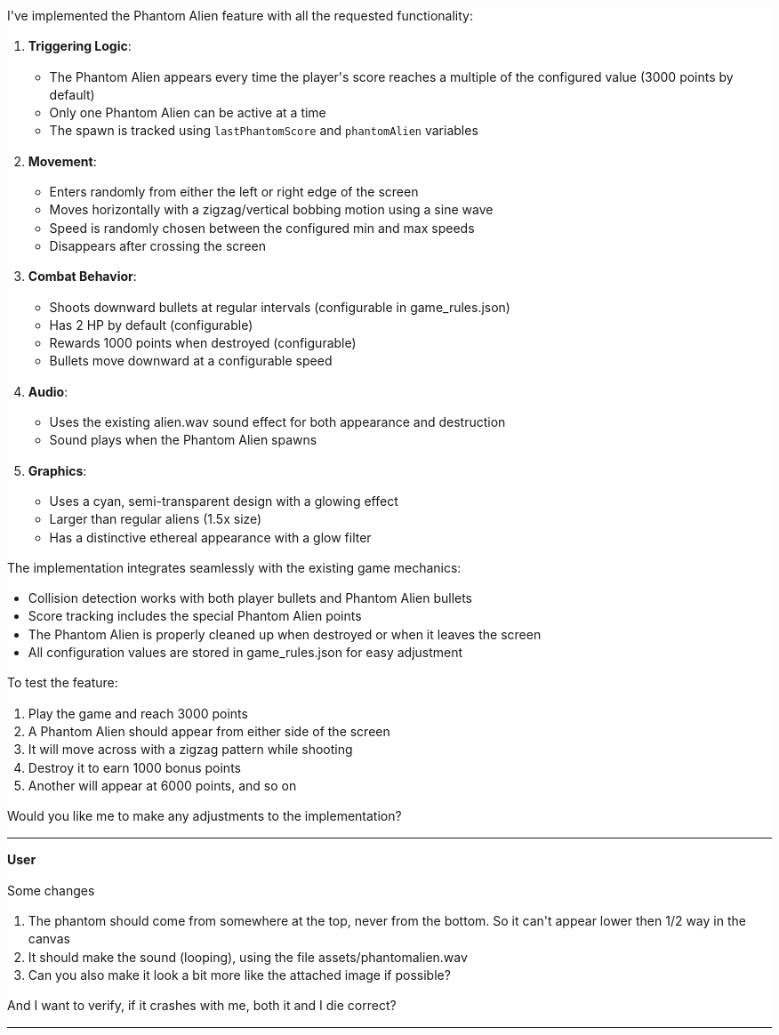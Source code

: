 I've implemented the Phantom Alien feature with all the requested functionality:

1. **Triggering Logic**:
   - The Phantom Alien appears every time the player's score reaches a multiple of the configured value (3000 points by default)
   - Only one Phantom Alien can be active at a time
   - The spawn is tracked using `lastPhantomScore` and `phantomAlien` variables

2. **Movement**:
   - Enters randomly from either the left or right edge of the screen
   - Moves horizontally with a zigzag/vertical bobbing motion using a sine wave
   - Speed is randomly chosen between the configured min and max speeds
   - Disappears after crossing the screen

3. **Combat Behavior**:
   - Shoots downward bullets at regular intervals (configurable in game_rules.json)
   - Has 2 HP by default (configurable)
   - Rewards 1000 points when destroyed (configurable)
   - Bullets move downward at a configurable speed

4. **Audio**:
   - Uses the existing alien.wav sound effect for both appearance and destruction
   - Sound plays when the Phantom Alien spawns

5. **Graphics**:
   - Uses a cyan, semi-transparent design with a glowing effect
   - Larger than regular aliens (1.5x size)
   - Has a distinctive ethereal appearance with a glow filter

The implementation integrates seamlessly with the existing game mechanics:
- Collision detection works with both player bullets and Phantom Alien bullets
- Score tracking includes the special Phantom Alien points
- The Phantom Alien is properly cleaned up when destroyed or when it leaves the screen
- All configuration values are stored in game_rules.json for easy adjustment

To test the feature:
1. Play the game and reach 3000 points
2. A Phantom Alien should appear from either side of the screen
3. It will move across with a zigzag pattern while shooting
4. Destroy it to earn 1000 bonus points
5. Another will appear at 6000 points, and so on

Would you like me to make any adjustments to the implementation?

---

**User**

Some changes
1) The phantom should come from somewhere at the top, never from the bottom.  So it can't appear lower then 1/2 way in the canvas
2) It should make the sound (looping), using the file assets/phantomalien.wav
3) Can you also make it look a bit more like the attached image if possible?

And I want to verify, if it crashes with me, both it and I die correct?


---